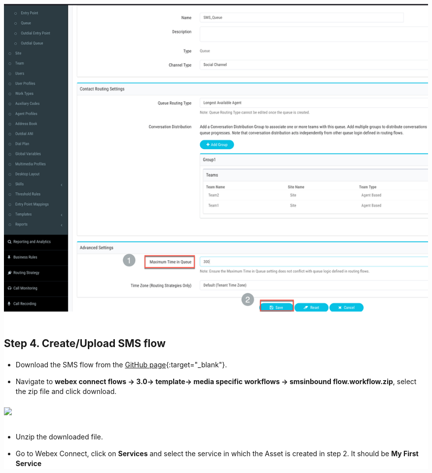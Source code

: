 <img align="middle" src="images/Lab5_11.jpg" width="1000" />
<br/>
<br/>


## Step 4. Create/Upload SMS flow

- Download the SMS flow from the [GitHub page](https://github.com/CiscoDevNet/webexcc-digital-channels/tree/imi_flow_simplification/Webex%20Connect%20Flows){:target="_blank"}.

- Navigate to **webex connect flows -> 3.0-> template-> media specific workflows -> smsinbound flow.workflow.zip**, select the zip file and click download.

<img align="middle" src="new_images\Lab5_SMS\Lab_5_6_SMS_github_flow_png" width="1000" />
<br/>
<br/>

- Unzip the downloaded file.

- Go to Webex Connect, click on **Services** and select the service in which the Asset is created in step 2. It should be **My First Service**
